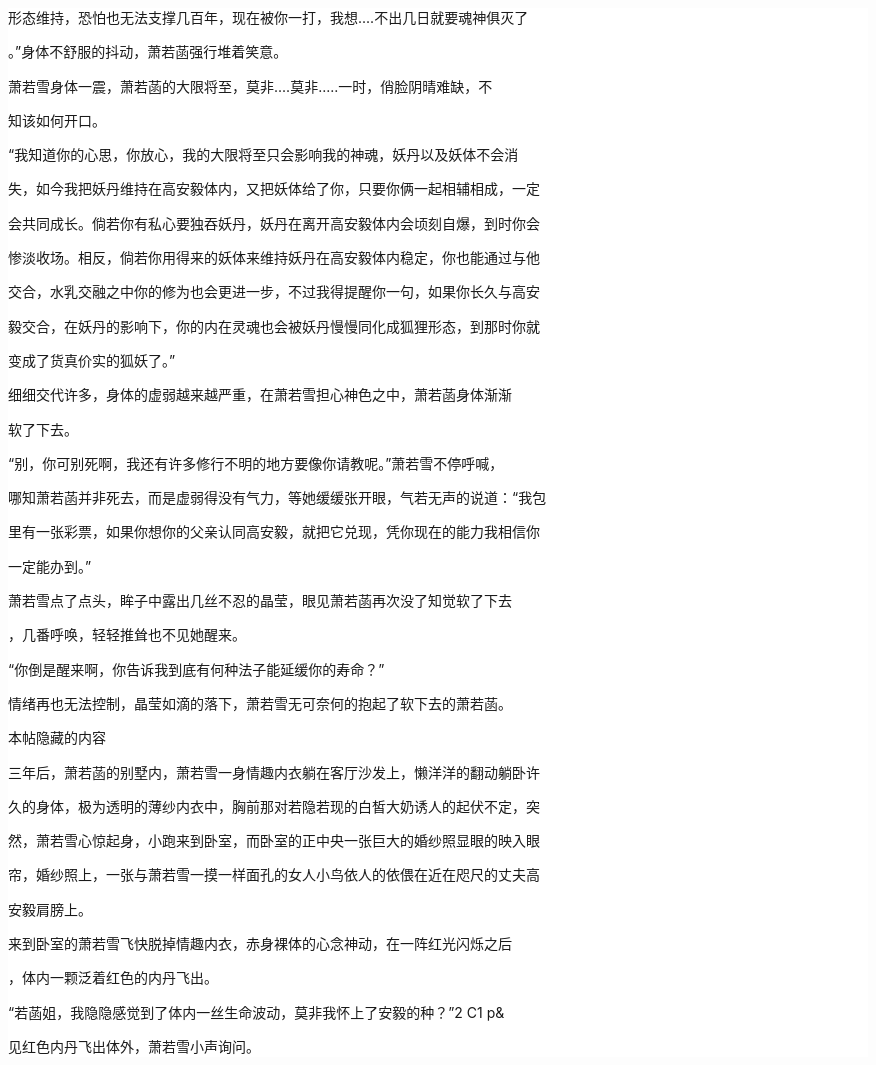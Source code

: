 形态维持，恐怕也无法支撑几百年，现在被你一打，我想....不出几日就要魂神俱灭了

。”身体不舒服的抖动，萧若菡强行堆着笑意。

萧若雪身体一震，萧若菡的大限将至，莫非....莫非.....一时，俏脸阴晴难缺，不

知该如何开口。

“我知道你的心思，你放心，我的大限将至只会影响我的神魂，妖丹以及妖体不会消

失，如今我把妖丹维持在高安毅体内，又把妖体给了你，只要你俩一起相辅相成，一定

会共同成长。倘若你有私心要独吞妖丹，妖丹在离开高安毅体内会顷刻自爆，到时你会

惨淡收场。相反，倘若你用得来的妖体来维持妖丹在高安毅体内稳定，你也能通过与他

交合，水乳交融之中你的修为也会更进一步，不过我得提醒你一句，如果你长久与高安

毅交合，在妖丹的影响下，你的内在灵魂也会被妖丹慢慢同化成狐狸形态，到那时你就

变成了货真价实的狐妖了。”



细细交代许多，身体的虚弱越来越严重，在萧若雪担心神色之中，萧若菡身体渐渐

软了下去。

“别，你可别死啊，我还有许多修行不明的地方要像你请教呢。”萧若雪不停呼喊，

哪知萧若菡并非死去，而是虚弱得没有气力，等她缓缓张开眼，气若无声的说道：“我包

里有一张彩票，如果你想你的父亲认同高安毅，就把它兑现，凭你现在的能力我相信你

一定能办到。”



萧若雪点了点头，眸子中露出几丝不忍的晶莹，眼见萧若菡再次没了知觉软了下去

，几番呼唤，轻轻推耸也不见她醒来。



“你倒是醒来啊，你告诉我到底有何种法子能延缓你的寿命？”

情绪再也无法控制，晶莹如滴的落下，萧若雪无可奈何的抱起了软下去的萧若菡。

本帖隐藏的内容

三年后，萧若菡的别墅内，萧若雪一身情趣内衣躺在客厅沙发上，懒洋洋的翻动躺卧许

久的身体，极为透明的薄纱内衣中，胸前那对若隐若现的白皙大奶诱人的起伏不定，突

然，萧若雪心惊起身，小跑来到卧室，而卧室的正中央一张巨大的婚纱照显眼的映入眼

帘，婚纱照上，一张与萧若雪一摸一样面孔的女人小鸟依人的依偎在近在咫尺的丈夫高

安毅肩膀上。

来到卧室的萧若雪飞快脱掉情趣内衣，赤身裸体的心念神动，在一阵红光闪烁之后

，体内一颗泛着红色的内丹飞出。

“若菡姐，我隐隐感觉到了体内一丝生命波动，莫非我怀上了安毅的种？”2 C1 p&

见红色内丹飞出体外，萧若雪小声询问。

